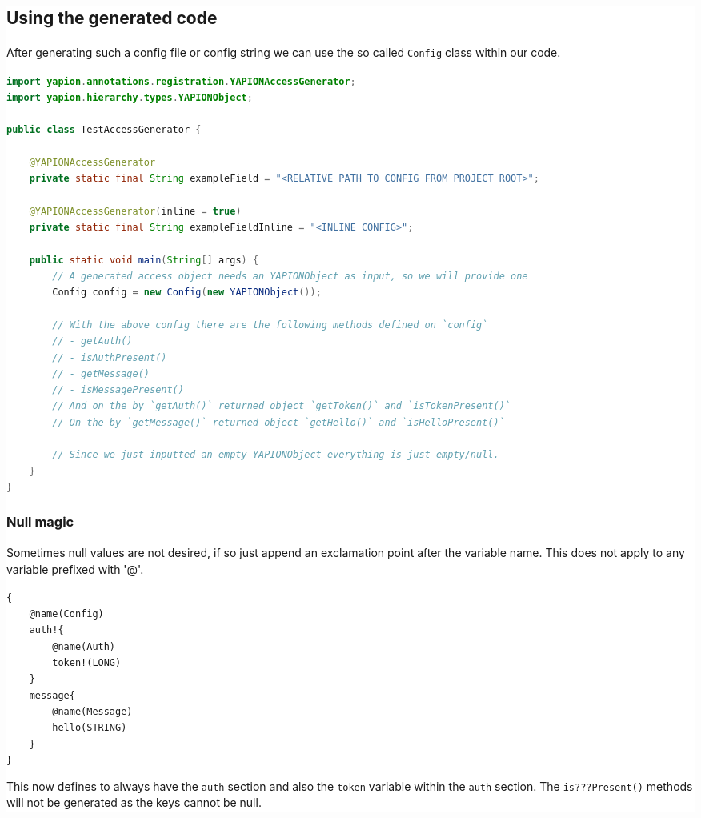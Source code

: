 ## Using the generated code
After generating such a config file or config string we can use the so called `Config` class within our code.
```java
import yapion.annotations.registration.YAPIONAccessGenerator;
import yapion.hierarchy.types.YAPIONObject;

public class TestAccessGenerator {

    @YAPIONAccessGenerator
    private static final String exampleField = "<RELATIVE PATH TO CONFIG FROM PROJECT ROOT>";

    @YAPIONAccessGenerator(inline = true)
    private static final String exampleFieldInline = "<INLINE CONFIG>";

    public static void main(String[] args) {
        // A generated access object needs an YAPIONObject as input, so we will provide one
        Config config = new Config(new YAPIONObject());
        
        // With the above config there are the following methods defined on `config`
        // - getAuth()
        // - isAuthPresent()
        // - getMessage()
        // - isMessagePresent()
        // And on the by `getAuth()` returned object `getToken()` and `isTokenPresent()`
        // On the by `getMessage()` returned object `getHello()` and `isHelloPresent()`
        
        // Since we just inputted an empty YAPIONObject everything is just empty/null.
    }
}
```

### Null magic
Sometimes null values are not desired, if so just append an exclamation point after the variable name. This does not apply to any variable prefixed with '@'.
```yapion
{
    @name(Config)
    auth!{
        @name(Auth)
        token!(LONG)
    }
    message{
        @name(Message)
        hello(STRING)
    }
}
```

This now defines to always have the `auth` section and also the `token` variable within the `auth` section. The `is???Present()` methods will not be generated as the keys cannot be null.
